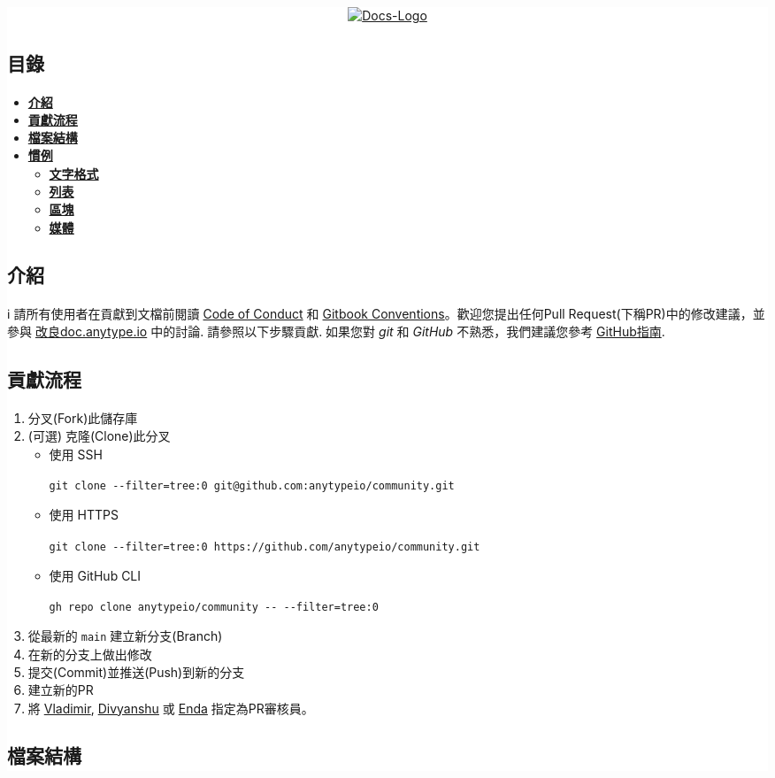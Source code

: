 <p align="center">
    <a href="https://doc.anytype.io">
        <img src="../.gitbook/assets/anytype-logo-360px.png" alt="Docs-Logo" width="100px" height="100px">
    </a>
</p>


## 目錄

- [**介紹**](#Intro)
- [**貢獻流程**](#contribution-process)
- [**檔案結構**](#file-structure)
- [**慣例**](#conventions)
  - [**文字格式**](#text-formats)
  - [**列表**](#lists)
  - [**區塊**](#blocks)
  - [**媒體**](#media)

## 介紹

ℹ️ 請所有使用者在貢獻到文檔前閱讀 [Code of Conduct](https://github.com/anytypeio/community/blob/main/README.md#code-of-conduct) 和 [Gitbook Conventions](#conventions)。歡迎您提出任何Pull Request(下稱PR)中的修改建議，並參與 [改良doc.anytype.io](https://community.anytype.io/t/improvements-for-doc-anytype-io/2862) 中的討論. 請參照以下步驟貢獻. 如果您對 _git_ 和 _GitHub_ 不熟悉，我們建議您參考 [GitHub指南](https://guides.github.com/introduction/flow/). 


## 貢獻流程

1. 分叉(Fork)此儲存庫
2. (可選) 克隆(Clone)此分叉
   - 使用 SSH
     ```shell
     git clone --filter=tree:0 git@github.com:anytypeio/community.git
     ```
   - 使用 HTTPS
     ```shell
     git clone --filter=tree:0 https://github.com/anytypeio/community.git
     ```
   - 使用 GitHub CLI
     ```shell
     gh repo clone anytypeio/community -- --filter=tree:0
     ```
3. 從最新的 `main` 建立新分支(Branch)
4. 在新的分支上做出修改
5. 提交(Commit)並推送(Push)到新的分支
6. 建立新的PR
7. 將 [Vladimir](https://github.com/d1eselboy), [Divyanshu](https://github.com/div3xi) 或 [Enda](https://github.com/endac) 指定為PR審核員。

## 檔案結構
